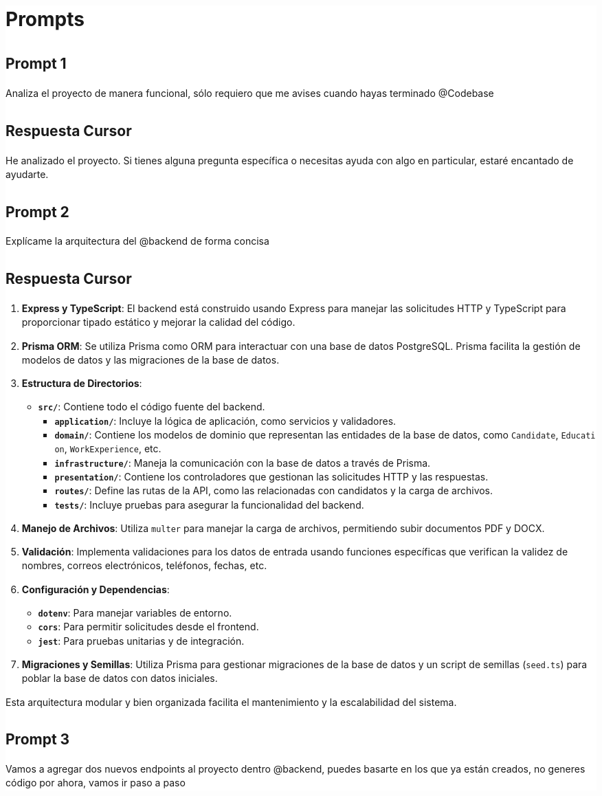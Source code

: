 # Prompts

## Prompt 1

Analiza el proyecto de manera funcional, sólo requiero que me avises cuando hayas terminado @Codebase

## Respuesta Cursor
He analizado el proyecto. Si tienes alguna pregunta específica o necesitas ayuda con algo en particular, estaré encantado de ayudarte.

## Prompt 2
Explícame la arquitectura del @backend de forma concisa 

## Respuesta Cursor
1. **Express y TypeScript**: El backend está construido usando Express para manejar las solicitudes HTTP y TypeScript para proporcionar tipado estático y mejorar la calidad del código.

2. **Prisma ORM**: Se utiliza Prisma como ORM para interactuar con una base de datos PostgreSQL. Prisma facilita la gestión de modelos de datos y las migraciones de la base de datos.

3. **Estructura de Directorios**:
   - **`src/`**: Contiene todo el código fuente del backend.
     - **`application/`**: Incluye la lógica de aplicación, como servicios y validadores.
     - **`domain/`**: Contiene los modelos de dominio que representan las entidades de la base de datos, como `Candidate`, `Education`, `WorkExperience`, etc.
     - **`infrastructure/`**: Maneja la comunicación con la base de datos a través de Prisma.
     - **`presentation/`**: Contiene los controladores que gestionan las solicitudes HTTP y las respuestas.
     - **`routes/`**: Define las rutas de la API, como las relacionadas con candidatos y la carga de archivos.
     - **`tests/`**: Incluye pruebas para asegurar la funcionalidad del backend.

4. **Manejo de Archivos**: Utiliza `multer` para manejar la carga de archivos, permitiendo subir documentos PDF y DOCX.

5. **Validación**: Implementa validaciones para los datos de entrada usando funciones específicas que verifican la validez de nombres, correos electrónicos, teléfonos, fechas, etc.

6. **Configuración y Dependencias**:
   - **`dotenv`**: Para manejar variables de entorno.
   - **`cors`**: Para permitir solicitudes desde el frontend.
   - **`jest`**: Para pruebas unitarias y de integración.

7. **Migraciones y Semillas**: Utiliza Prisma para gestionar migraciones de la base de datos y un script de semillas (`seed.ts`) para poblar la base de datos con datos iniciales.

Esta arquitectura modular y bien organizada facilita el mantenimiento y la escalabilidad del sistema.

## Prompt 3
Vamos a agregar dos nuevos endpoints al proyecto dentro @backend, puedes basarte en los que ya están creados, no generes código por ahora, vamos ir paso a paso
